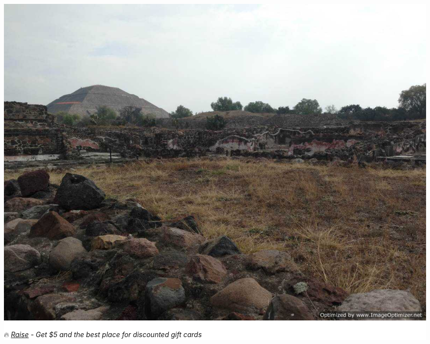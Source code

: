 <img src="/img/pyramids (56).jpg">
</picture>
<br>

🔥 <i><a href="http://geta.raise.com/erobinson6" target="_blank" rel="noopener noreferrer">Raise</a> - Get $5 and the best place for discounted gift cards</i><br>

<picture>
  <source srcset="/img/pyramids (57).webp" type="image/webp">
  <source srcset="/img/pyramids (57).jpg" type="image/jpeg">
